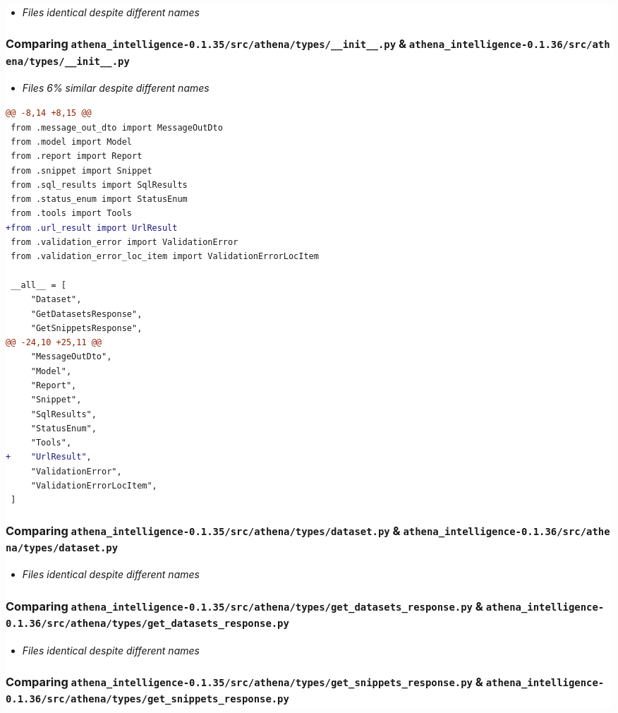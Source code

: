  * *Files identical despite different names*

### Comparing `athena_intelligence-0.1.35/src/athena/types/__init__.py` & `athena_intelligence-0.1.36/src/athena/types/__init__.py`

 * *Files 6% similar despite different names*

```diff
@@ -8,14 +8,15 @@
 from .message_out_dto import MessageOutDto
 from .model import Model
 from .report import Report
 from .snippet import Snippet
 from .sql_results import SqlResults
 from .status_enum import StatusEnum
 from .tools import Tools
+from .url_result import UrlResult
 from .validation_error import ValidationError
 from .validation_error_loc_item import ValidationErrorLocItem
 
 __all__ = [
     "Dataset",
     "GetDatasetsResponse",
     "GetSnippetsResponse",
@@ -24,10 +25,11 @@
     "MessageOutDto",
     "Model",
     "Report",
     "Snippet",
     "SqlResults",
     "StatusEnum",
     "Tools",
+    "UrlResult",
     "ValidationError",
     "ValidationErrorLocItem",
 ]
```

### Comparing `athena_intelligence-0.1.35/src/athena/types/dataset.py` & `athena_intelligence-0.1.36/src/athena/types/dataset.py`

 * *Files identical despite different names*

### Comparing `athena_intelligence-0.1.35/src/athena/types/get_datasets_response.py` & `athena_intelligence-0.1.36/src/athena/types/get_datasets_response.py`

 * *Files identical despite different names*

### Comparing `athena_intelligence-0.1.35/src/athena/types/get_snippets_response.py` & `athena_intelligence-0.1.36/src/athena/types/get_snippets_response.py`
